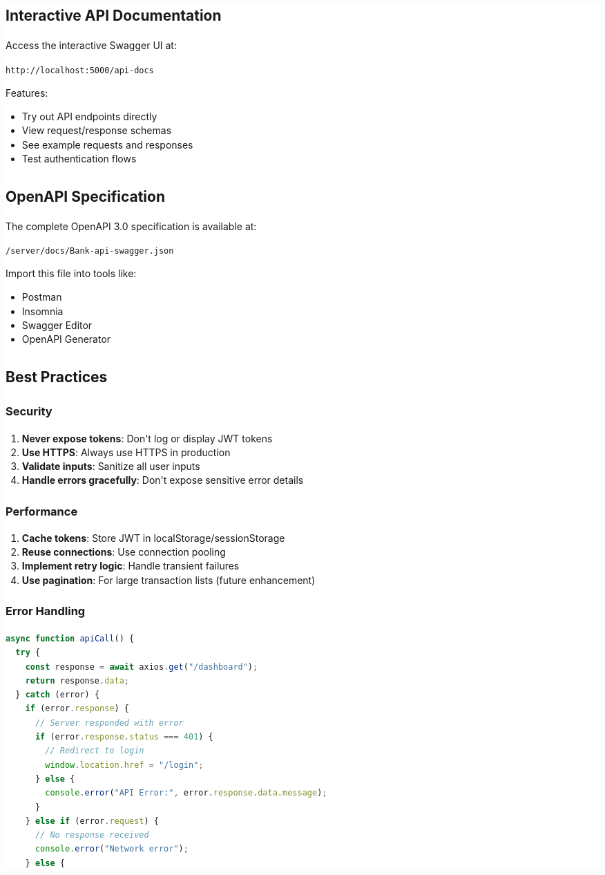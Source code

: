 ## Interactive API Documentation

Access the interactive Swagger UI at:

```
http://localhost:5000/api-docs
```

Features:

- Try out API endpoints directly
- View request/response schemas
- See example requests and responses
- Test authentication flows

## OpenAPI Specification

The complete OpenAPI 3.0 specification is available at:

```
/server/docs/Bank-api-swagger.json
```

Import this file into tools like:

- Postman
- Insomnia
- Swagger Editor
- OpenAPI Generator

## Best Practices

### Security

1. **Never expose tokens**: Don't log or display JWT tokens
2. **Use HTTPS**: Always use HTTPS in production
3. **Validate inputs**: Sanitize all user inputs
4. **Handle errors gracefully**: Don't expose sensitive error details

### Performance

1. **Cache tokens**: Store JWT in localStorage/sessionStorage
2. **Reuse connections**: Use connection pooling
3. **Implement retry logic**: Handle transient failures
4. **Use pagination**: For large transaction lists (future enhancement)

### Error Handling

```javascript
async function apiCall() {
  try {
    const response = await axios.get("/dashboard");
    return response.data;
  } catch (error) {
    if (error.response) {
      // Server responded with error
      if (error.response.status === 401) {
        // Redirect to login
        window.location.href = "/login";
      } else {
        console.error("API Error:", error.response.data.message);
      }
    } else if (error.request) {
      // No response received
      console.error("Network error");
    } else {
```